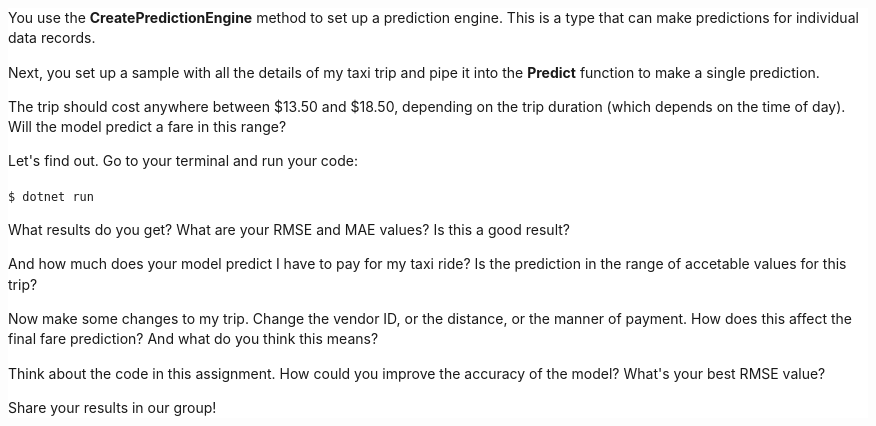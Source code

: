 You use the **CreatePredictionEngine** method to set up a prediction engine. This is a type that can make predictions for individual data records. 

Next, you set up a sample with all the details of my taxi trip and pipe it into the **Predict** function to make a single prediction.

The trip should cost anywhere between $13.50 and $18.50, depending on the trip duration (which depends on the time of day). Will the model predict a fare in this range?  

Let's find out. Go to your terminal and run your code:

```bash
$ dotnet run
```

What results do you get? What are your RMSE and MAE values? Is this a good result? 

And how much does your model predict I have to pay for my taxi ride? Is the prediction in the range of accetable values for this trip? 

Now make some changes to my trip. Change the vendor ID, or the distance, or the manner of payment. How does this affect the final fare prediction? And what do you think this means?  

Think about the code in this assignment. How could you improve the accuracy of the model? What's your best RMSE value? 

Share your results in our group!
